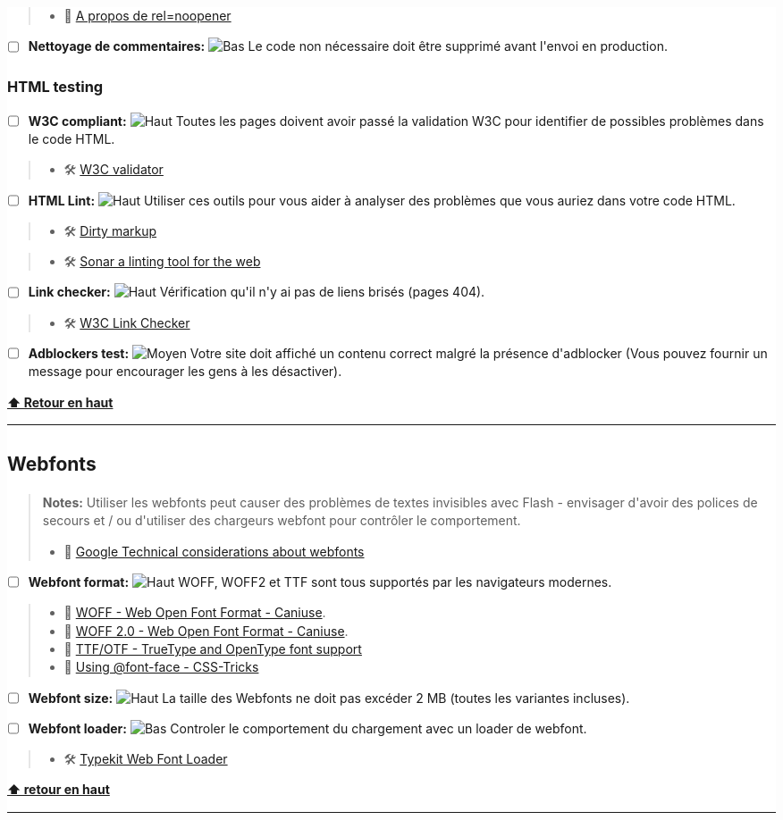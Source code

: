 > * 📖 [A propos de rel=noopener](https://mathiasbynens.github.io/rel-noopener/)

* [ ] **Nettoyage de commentaires:** ![Bas][low_img] Le code non nécessaire doit être supprimé avant l'envoi en production.

### HTML testing

* [ ] **W3C compliant:** ![Haut][high_img] Toutes les pages doivent avoir passé la validation W3C pour identifier de possibles problèmes dans le code HTML.

> * 🛠 [W3C validator](https://validator.w3.org/)

* [ ] **HTML Lint:** ![Haut][high_img] Utiliser ces outils pour vous aider à analyser des problèmes que vous auriez dans votre code  HTML.

> * 🛠 [Dirty markup](https://dirtymarkup.com/)

> * 🛠 [Sonar a linting tool for the web](https://sonarwhal.com/)

* [ ] **Link checker:** ![Haut][high_img] Vérification qu'il n'y ai pas de liens brisés (pages 404).

> * 🛠 [W3C Link Checker](https://validator.w3.org/checklink)

* [ ] **Adblockers test:** ![Moyen][medium_img] Votre site doit affiché un contenu correct malgré la présence d'adblocker (Vous pouvez fournir un message pour encourager les gens à les désactiver).



**[⬆ Retour en haut](#table-des-matières)**

---

## Webfonts

> **Notes:** Utiliser les webfonts peut causer des problèmes de textes invisibles avec Flash - envisager d'avoir des polices de secours et / ou d'utiliser des chargeurs webfont pour contrôler le comportement.
> * 📖 [Google Technical considerations about webfonts](https://developers.google.com/fonts/docs/technical_considerations)

* [ ] **Webfont format:** ![Haut][high_img] WOFF, WOFF2 et TTF sont tous supportés par les navigateurs modernes.

> * 📖 [WOFF - Web Open Font Format - Caniuse](https://caniuse.com/#feat=woff).
> * 📖 [WOFF 2.0 - Web Open Font Format - Caniuse](https://caniuse.com/#feat=woff2).
> * 📖 [TTF/OTF - TrueType and OpenType font support](https://caniuse.com/#feat=ttf)
> * 📖 [Using @font-face - CSS-Tricks](https://css-tricks.com/snippets/css/using-font-face/)

* [ ] **Webfont size:** ![Haut][high_img] La taille des Webfonts ne doit pas excéder 2 MB (toutes les variantes incluses).

* [ ] **Webfont loader:** ![Bas][low_img] Controler le comportement du chargement avec un loader de webfont.

> * 🛠 [Typekit Web Font Loader](https://github.com/typekit/webfontloader)

**[⬆ retour en haut](#table-des-matières)**

---

[low_img]: http://res.cloudinary.com/djnyaloac/image/upload/v1508238836/level-checklist-low.png
[medium_img]: http://res.cloudinary.com/djnyaloac/image/upload/v1508238836/level-checklist-medium.png
[high_img]: http://res.cloudinary.com/djnyaloac/image/upload/v1508238836/level-checklist-high.png